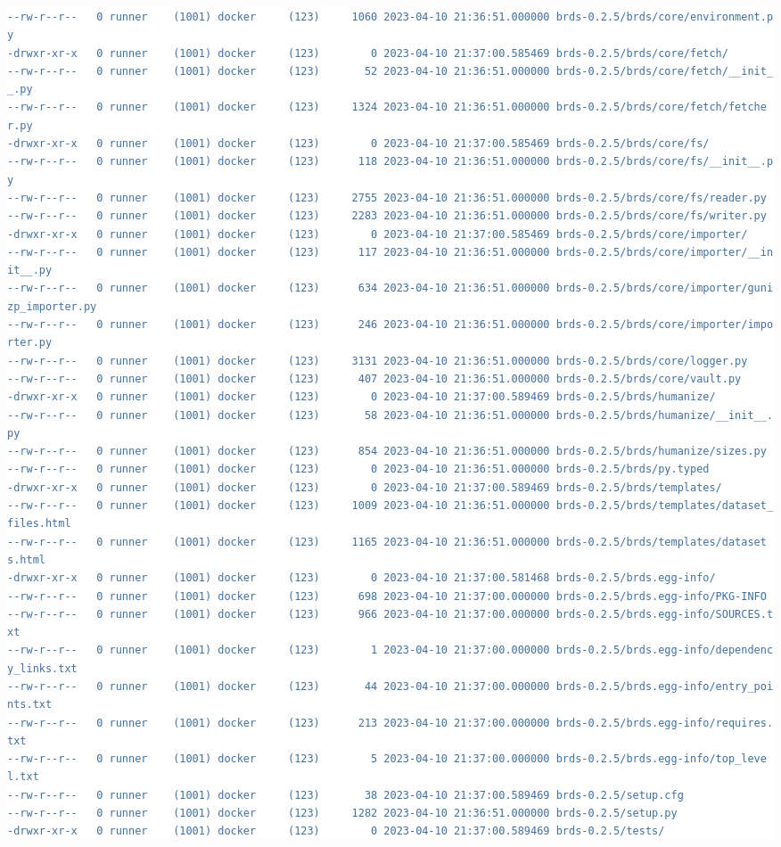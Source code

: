 ```diff
--rw-r--r--   0 runner    (1001) docker     (123)     1060 2023-04-10 21:36:51.000000 brds-0.2.5/brds/core/environment.py
-drwxr-xr-x   0 runner    (1001) docker     (123)        0 2023-04-10 21:37:00.585469 brds-0.2.5/brds/core/fetch/
--rw-r--r--   0 runner    (1001) docker     (123)       52 2023-04-10 21:36:51.000000 brds-0.2.5/brds/core/fetch/__init__.py
--rw-r--r--   0 runner    (1001) docker     (123)     1324 2023-04-10 21:36:51.000000 brds-0.2.5/brds/core/fetch/fetcher.py
-drwxr-xr-x   0 runner    (1001) docker     (123)        0 2023-04-10 21:37:00.585469 brds-0.2.5/brds/core/fs/
--rw-r--r--   0 runner    (1001) docker     (123)      118 2023-04-10 21:36:51.000000 brds-0.2.5/brds/core/fs/__init__.py
--rw-r--r--   0 runner    (1001) docker     (123)     2755 2023-04-10 21:36:51.000000 brds-0.2.5/brds/core/fs/reader.py
--rw-r--r--   0 runner    (1001) docker     (123)     2283 2023-04-10 21:36:51.000000 brds-0.2.5/brds/core/fs/writer.py
-drwxr-xr-x   0 runner    (1001) docker     (123)        0 2023-04-10 21:37:00.585469 brds-0.2.5/brds/core/importer/
--rw-r--r--   0 runner    (1001) docker     (123)      117 2023-04-10 21:36:51.000000 brds-0.2.5/brds/core/importer/__init__.py
--rw-r--r--   0 runner    (1001) docker     (123)      634 2023-04-10 21:36:51.000000 brds-0.2.5/brds/core/importer/gunizp_importer.py
--rw-r--r--   0 runner    (1001) docker     (123)      246 2023-04-10 21:36:51.000000 brds-0.2.5/brds/core/importer/importer.py
--rw-r--r--   0 runner    (1001) docker     (123)     3131 2023-04-10 21:36:51.000000 brds-0.2.5/brds/core/logger.py
--rw-r--r--   0 runner    (1001) docker     (123)      407 2023-04-10 21:36:51.000000 brds-0.2.5/brds/core/vault.py
-drwxr-xr-x   0 runner    (1001) docker     (123)        0 2023-04-10 21:37:00.589469 brds-0.2.5/brds/humanize/
--rw-r--r--   0 runner    (1001) docker     (123)       58 2023-04-10 21:36:51.000000 brds-0.2.5/brds/humanize/__init__.py
--rw-r--r--   0 runner    (1001) docker     (123)      854 2023-04-10 21:36:51.000000 brds-0.2.5/brds/humanize/sizes.py
--rw-r--r--   0 runner    (1001) docker     (123)        0 2023-04-10 21:36:51.000000 brds-0.2.5/brds/py.typed
-drwxr-xr-x   0 runner    (1001) docker     (123)        0 2023-04-10 21:37:00.589469 brds-0.2.5/brds/templates/
--rw-r--r--   0 runner    (1001) docker     (123)     1009 2023-04-10 21:36:51.000000 brds-0.2.5/brds/templates/dataset_files.html
--rw-r--r--   0 runner    (1001) docker     (123)     1165 2023-04-10 21:36:51.000000 brds-0.2.5/brds/templates/datasets.html
-drwxr-xr-x   0 runner    (1001) docker     (123)        0 2023-04-10 21:37:00.581468 brds-0.2.5/brds.egg-info/
--rw-r--r--   0 runner    (1001) docker     (123)      698 2023-04-10 21:37:00.000000 brds-0.2.5/brds.egg-info/PKG-INFO
--rw-r--r--   0 runner    (1001) docker     (123)      966 2023-04-10 21:37:00.000000 brds-0.2.5/brds.egg-info/SOURCES.txt
--rw-r--r--   0 runner    (1001) docker     (123)        1 2023-04-10 21:37:00.000000 brds-0.2.5/brds.egg-info/dependency_links.txt
--rw-r--r--   0 runner    (1001) docker     (123)       44 2023-04-10 21:37:00.000000 brds-0.2.5/brds.egg-info/entry_points.txt
--rw-r--r--   0 runner    (1001) docker     (123)      213 2023-04-10 21:37:00.000000 brds-0.2.5/brds.egg-info/requires.txt
--rw-r--r--   0 runner    (1001) docker     (123)        5 2023-04-10 21:37:00.000000 brds-0.2.5/brds.egg-info/top_level.txt
--rw-r--r--   0 runner    (1001) docker     (123)       38 2023-04-10 21:37:00.589469 brds-0.2.5/setup.cfg
--rw-r--r--   0 runner    (1001) docker     (123)     1282 2023-04-10 21:36:51.000000 brds-0.2.5/setup.py
-drwxr-xr-x   0 runner    (1001) docker     (123)        0 2023-04-10 21:37:00.589469 brds-0.2.5/tests/
```